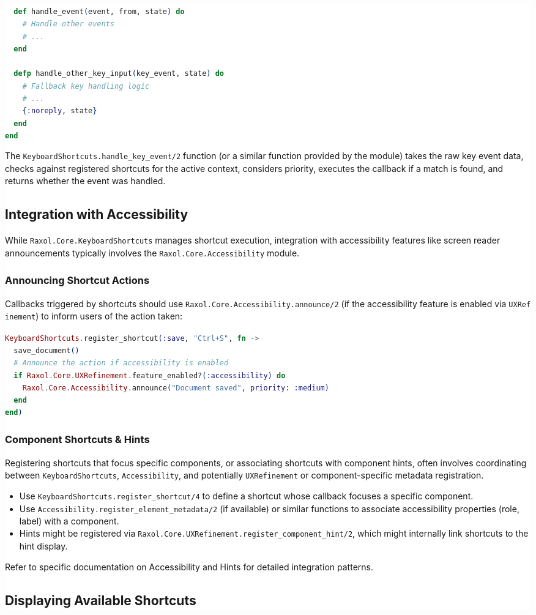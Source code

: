 ```elixir
  def handle_event(event, from, state) do
    # Handle other events
    # ...
  end

  defp handle_other_key_input(key_event, state) do
    # Fallback key handling logic
    # ...
    {:noreply, state}
  end
end
```

The `KeyboardShortcuts.handle_key_event/2` function (or a similar function provided by the module) takes the raw key event data, checks against registered shortcuts for the active context, considers priority, executes the callback if a match is found, and returns whether the event was handled.

## Integration with Accessibility

While `Raxol.Core.KeyboardShortcuts` manages shortcut execution, integration with accessibility features like screen reader announcements typically involves the `Raxol.Core.Accessibility` module.

### Announcing Shortcut Actions

Callbacks triggered by shortcuts should use `Raxol.Core.Accessibility.announce/2` (if the accessibility feature is enabled via `UXRefinement`) to inform users of the action taken:

```elixir
KeyboardShortcuts.register_shortcut(:save, "Ctrl+S", fn ->
  save_document()
  # Announce the action if accessibility is enabled
  if Raxol.Core.UXRefinement.feature_enabled?(:accessibility) do
    Raxol.Core.Accessibility.announce("Document saved", priority: :medium)
  end
end)
```

### Component Shortcuts & Hints

Registering shortcuts that focus specific components, or associating shortcuts with component hints, often involves coordinating between `KeyboardShortcuts`, `Accessibility`, and potentially `UXRefinement` or component-specific metadata registration.

- Use `KeyboardShortcuts.register_shortcut/4` to define a shortcut whose callback focuses a specific component.
- Use `Accessibility.register_element_metadata/2` (if available) or similar functions to associate accessibility properties (role, label) with a component.
- Hints might be registered via `Raxol.Core.UXRefinement.register_component_hint/2`, which might internally link shortcuts to the hint display.

Refer to specific documentation on Accessibility and Hints for detailed integration patterns.

## Displaying Available Shortcuts

